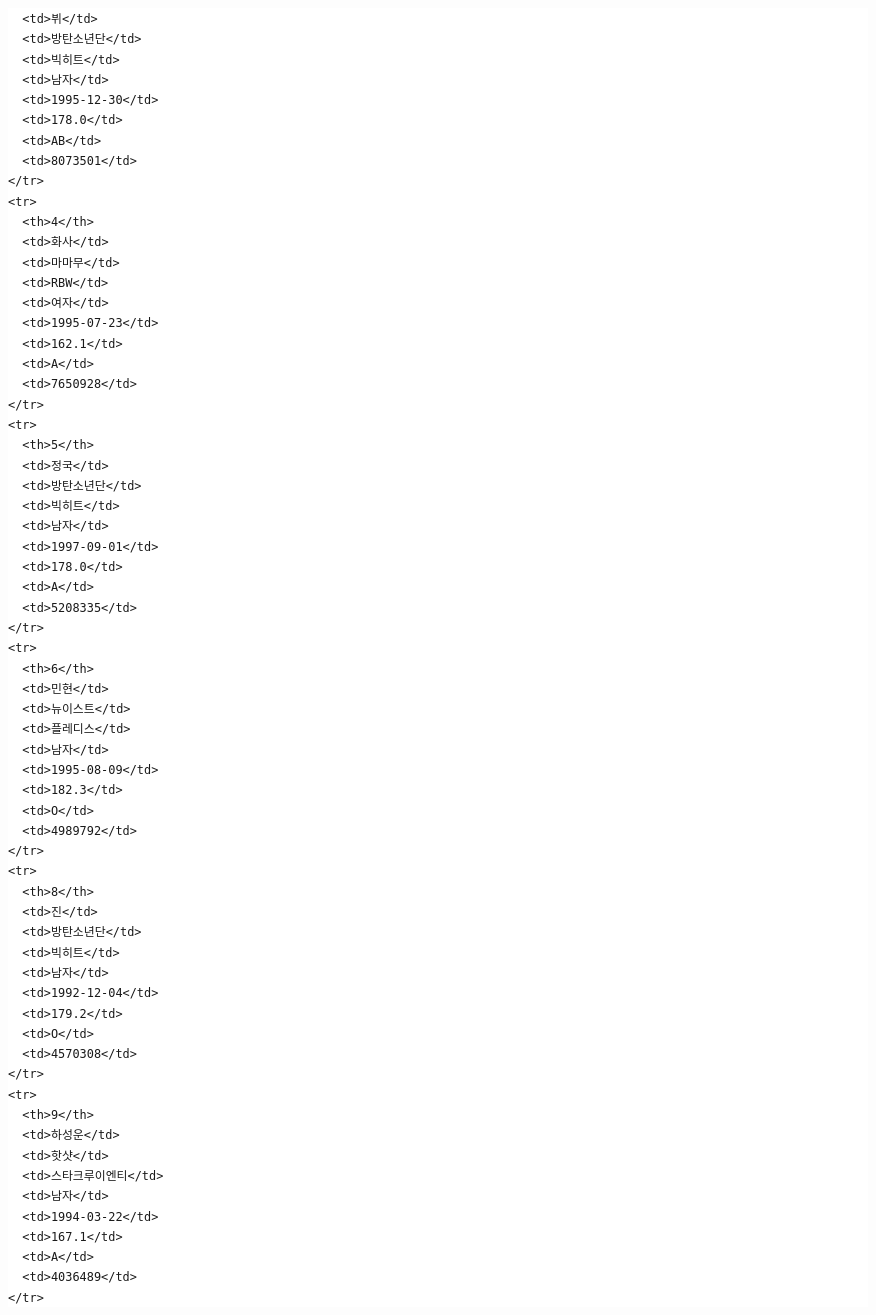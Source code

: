       <td>뷔</td>
      <td>방탄소년단</td>
      <td>빅히트</td>
      <td>남자</td>
      <td>1995-12-30</td>
      <td>178.0</td>
      <td>AB</td>
      <td>8073501</td>
    </tr>
    <tr>
      <th>4</th>
      <td>화사</td>
      <td>마마무</td>
      <td>RBW</td>
      <td>여자</td>
      <td>1995-07-23</td>
      <td>162.1</td>
      <td>A</td>
      <td>7650928</td>
    </tr>
    <tr>
      <th>5</th>
      <td>정국</td>
      <td>방탄소년단</td>
      <td>빅히트</td>
      <td>남자</td>
      <td>1997-09-01</td>
      <td>178.0</td>
      <td>A</td>
      <td>5208335</td>
    </tr>
    <tr>
      <th>6</th>
      <td>민현</td>
      <td>뉴이스트</td>
      <td>플레디스</td>
      <td>남자</td>
      <td>1995-08-09</td>
      <td>182.3</td>
      <td>O</td>
      <td>4989792</td>
    </tr>
    <tr>
      <th>8</th>
      <td>진</td>
      <td>방탄소년단</td>
      <td>빅히트</td>
      <td>남자</td>
      <td>1992-12-04</td>
      <td>179.2</td>
      <td>O</td>
      <td>4570308</td>
    </tr>
    <tr>
      <th>9</th>
      <td>하성운</td>
      <td>핫샷</td>
      <td>스타크루이엔티</td>
      <td>남자</td>
      <td>1994-03-22</td>
      <td>167.1</td>
      <td>A</td>
      <td>4036489</td>
    </tr>